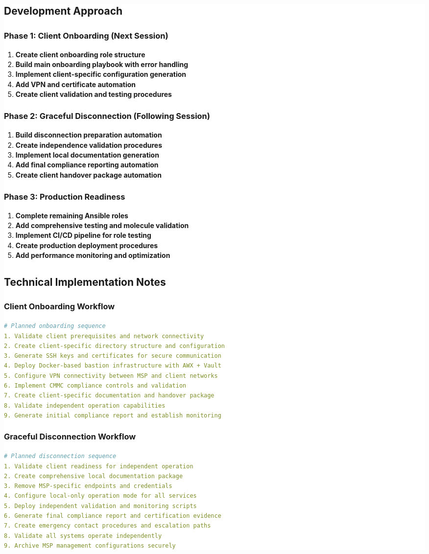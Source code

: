 ## Development Approach

### Phase 1: Client Onboarding (Next Session)
1. **Create client onboarding role structure**
2. **Build main onboarding playbook with error handling**
3. **Implement client-specific configuration generation**
4. **Add VPN and certificate automation**
5. **Create client validation and testing procedures**

### Phase 2: Graceful Disconnection (Following Session)
1. **Build disconnection preparation automation**
2. **Create independence validation procedures**  
3. **Implement local documentation generation**
4. **Add final compliance reporting automation**
5. **Create client handover package automation**

### Phase 3: Production Readiness
1. **Complete remaining Ansible roles**
2. **Add comprehensive testing and molecule validation**
3. **Implement CI/CD pipeline for role testing**
4. **Create production deployment procedures**
5. **Add performance monitoring and optimization**

## Technical Implementation Notes

### Client Onboarding Workflow
```yaml
# Planned onboarding sequence
1. Validate client prerequisites and network connectivity
2. Create client-specific directory structure and configuration
3. Generate SSH keys and certificates for secure communication
4. Deploy Docker-based bastion infrastructure with AWX + Vault
5. Configure VPN connectivity between MSP and client networks
6. Implement CMMC compliance controls and validation
7. Create client-specific documentation and handover package
8. Validate independent operation capabilities
9. Generate initial compliance report and establish monitoring
```

### Graceful Disconnection Workflow
```yaml
# Planned disconnection sequence  
1. Validate client readiness for independent operation
2. Create comprehensive local documentation package
3. Remove MSP-specific endpoints and credentials
4. Configure local-only operation mode for all services
5. Deploy independent validation and monitoring scripts
6. Generate final compliance report and certification evidence
7. Create emergency contact procedures and escalation paths
8. Validate all systems operate independently
9. Archive MSP management configurations securely
```
